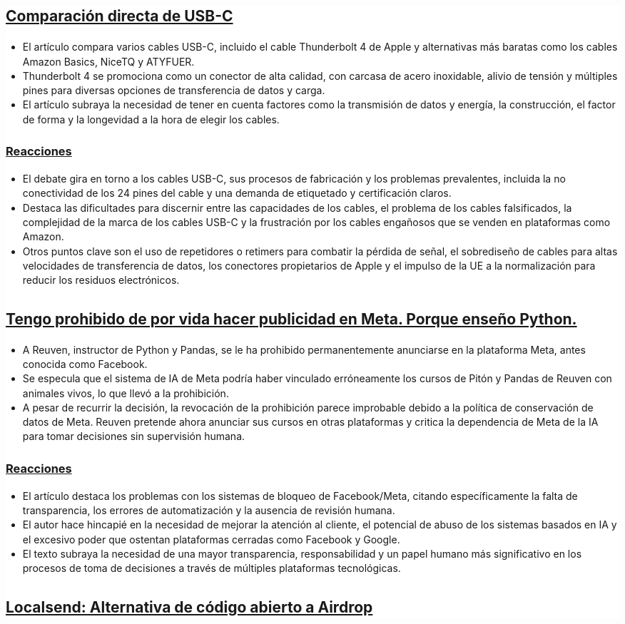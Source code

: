 ## [Comparación directa de USB-C](https://www.lumafield.com/article/usb-c-cable-charger-head-to-head-comparison-apple-thunderbolt-amazon-basics)

- El artículo compara varios cables USB-C, incluido el cable Thunderbolt 4 de Apple y alternativas más baratas como los cables Amazon Basics, NiceTQ y ATYFUER.
- Thunderbolt 4 se promociona como un conector de alta calidad, con carcasa de acero inoxidable, alivio de tensión y múltiples pines para diversas opciones de transferencia de datos y carga.
- El artículo subraya la necesidad de tener en cuenta factores como la transmisión de datos y energía, la construcción, el factor de forma y la longevidad a la hora de elegir los cables.

### [Reacciones](https://news.ycombinator.com/item?id=37929338)

- El debate gira en torno a los cables USB-C, sus procesos de fabricación y los problemas prevalentes, incluida la no conectividad de los 24 pines del cable y una demanda de etiquetado y certificación claros.
- Destaca las dificultades para discernir entre las capacidades de los cables, el problema de los cables falsificados, la complejidad de la marca de los cables USB-C y la frustración por los cables engañosos que se venden en plataformas como Amazon.
- Otros puntos clave son el uso de repetidores o retimers para combatir la pérdida de señal, el sobrediseño de cables para altas velocidades de transferencia de datos, los conectores propietarios de Apple y el impulso de la UE a la normalización para reducir los residuos electrónicos.

## [Tengo prohibido de por vida hacer publicidad en Meta. Porque enseño Python.](https://lerner.co.il/2023/10/19/im-banned-for-life-from-advertising-on-meta-because-i-teach-python/)

- A Reuven, instructor de Python y Pandas, se le ha prohibido permanentemente anunciarse en la plataforma Meta, antes conocida como Facebook.
- Se especula que el sistema de IA de Meta podría haber vinculado erróneamente los cursos de Pitón y Pandas de Reuven con animales vivos, lo que llevó a la prohibición.
- A pesar de recurrir la decisión, la revocación de la prohibición parece improbable debido a la política de conservación de datos de Meta. Reuven pretende ahora anunciar sus cursos en otras plataformas y critica la dependencia de Meta de la IA para tomar decisiones sin supervisión humana.

### [Reacciones](https://news.ycombinator.com/item?id=37939269)

- El artículo destaca los problemas con los sistemas de bloqueo de Facebook/Meta, citando específicamente la falta de transparencia, los errores de automatización y la ausencia de revisión humana.
- El autor hace hincapié en la necesidad de mejorar la atención al cliente, el potencial de abuso de los sistemas basados en IA y el excesivo poder que ostentan plataformas cerradas como Facebook y Google.
- El texto subraya la necesidad de una mayor transparencia, responsabilidad y un papel humano más significativo en los procesos de toma de decisiones a través de múltiples plataformas tecnológicas.

## [Localsend: Alternativa de código abierto a Airdrop](https://github.com/localsend/localsend)
